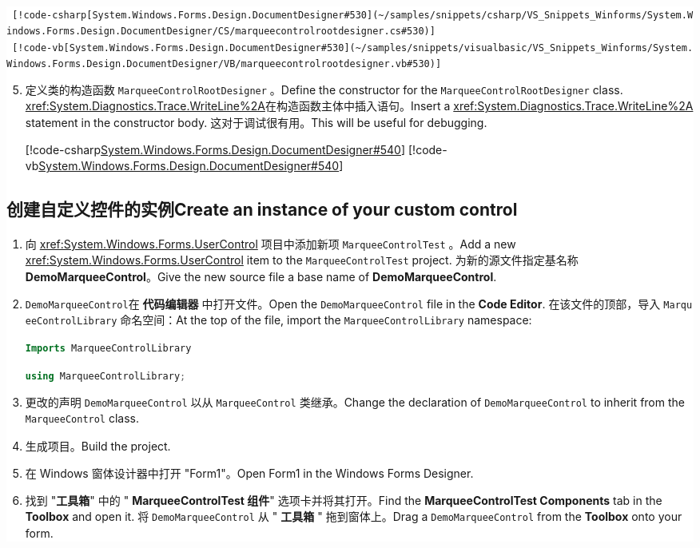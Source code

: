      [!code-csharp[System.Windows.Forms.Design.DocumentDesigner#530](~/samples/snippets/csharp/VS_Snippets_Winforms/System.Windows.Forms.Design.DocumentDesigner/CS/marqueecontrolrootdesigner.cs#530)]
     [!code-vb[System.Windows.Forms.Design.DocumentDesigner#530](~/samples/snippets/visualbasic/VS_Snippets_Winforms/System.Windows.Forms.Design.DocumentDesigner/VB/marqueecontrolrootdesigner.vb#530)]

5. <span data-ttu-id="86daa-153">定义类的构造函数 `MarqueeControlRootDesigner` 。</span><span class="sxs-lookup"><span data-stu-id="86daa-153">Define the constructor for the `MarqueeControlRootDesigner` class.</span></span> <span data-ttu-id="86daa-154"><xref:System.Diagnostics.Trace.WriteLine%2A>在构造函数主体中插入语句。</span><span class="sxs-lookup"><span data-stu-id="86daa-154">Insert a <xref:System.Diagnostics.Trace.WriteLine%2A> statement in the constructor body.</span></span> <span data-ttu-id="86daa-155">这对于调试很有用。</span><span class="sxs-lookup"><span data-stu-id="86daa-155">This will be useful for debugging.</span></span>

     [!code-csharp[System.Windows.Forms.Design.DocumentDesigner#540](~/samples/snippets/csharp/VS_Snippets_Winforms/System.Windows.Forms.Design.DocumentDesigner/CS/marqueecontrolrootdesigner.cs#540)]
     [!code-vb[System.Windows.Forms.Design.DocumentDesigner#540](~/samples/snippets/visualbasic/VS_Snippets_Winforms/System.Windows.Forms.Design.DocumentDesigner/VB/marqueecontrolrootdesigner.vb#540)]

## <a name="create-an-instance-of-your-custom-control"></a><span data-ttu-id="86daa-156">创建自定义控件的实例</span><span class="sxs-lookup"><span data-stu-id="86daa-156">Create an instance of your custom control</span></span>

1. <span data-ttu-id="86daa-157">向 <xref:System.Windows.Forms.UserControl> 项目中添加新项 `MarqueeControlTest` 。</span><span class="sxs-lookup"><span data-stu-id="86daa-157">Add a new <xref:System.Windows.Forms.UserControl> item to the `MarqueeControlTest` project.</span></span> <span data-ttu-id="86daa-158">为新的源文件指定基名称 **DemoMarqueeControl**。</span><span class="sxs-lookup"><span data-stu-id="86daa-158">Give the new source file a base name of **DemoMarqueeControl**.</span></span>

2. <span data-ttu-id="86daa-159">`DemoMarqueeControl`在 **代码编辑器** 中打开文件。</span><span class="sxs-lookup"><span data-stu-id="86daa-159">Open the `DemoMarqueeControl` file in the **Code Editor**.</span></span> <span data-ttu-id="86daa-160">在该文件的顶部，导入 `MarqueeControlLibrary` 命名空间：</span><span class="sxs-lookup"><span data-stu-id="86daa-160">At the top of the file, import the `MarqueeControlLibrary` namespace:</span></span>

   ```vb
   Imports MarqueeControlLibrary
   ```

   ```csharp
   using MarqueeControlLibrary;
   ```

3. <span data-ttu-id="86daa-161">更改的声明 `DemoMarqueeControl` 以从 `MarqueeControl` 类继承。</span><span class="sxs-lookup"><span data-stu-id="86daa-161">Change the declaration of `DemoMarqueeControl` to inherit from the `MarqueeControl` class.</span></span>

4. <span data-ttu-id="86daa-162">生成项目。</span><span class="sxs-lookup"><span data-stu-id="86daa-162">Build the project.</span></span>

5. <span data-ttu-id="86daa-163">在 Windows 窗体设计器中打开 "Form1"。</span><span class="sxs-lookup"><span data-stu-id="86daa-163">Open Form1 in the Windows Forms Designer.</span></span>

6. <span data-ttu-id="86daa-164">找到 "**工具箱**" 中的 " **MarqueeControlTest 组件**" 选项卡并将其打开。</span><span class="sxs-lookup"><span data-stu-id="86daa-164">Find the **MarqueeControlTest Components** tab in the **Toolbox** and open it.</span></span> <span data-ttu-id="86daa-165">将 `DemoMarqueeControl` 从 " **工具箱** " 拖到窗体上。</span><span class="sxs-lookup"><span data-stu-id="86daa-165">Drag a `DemoMarqueeControl` from the **Toolbox** onto your form.</span></span>
